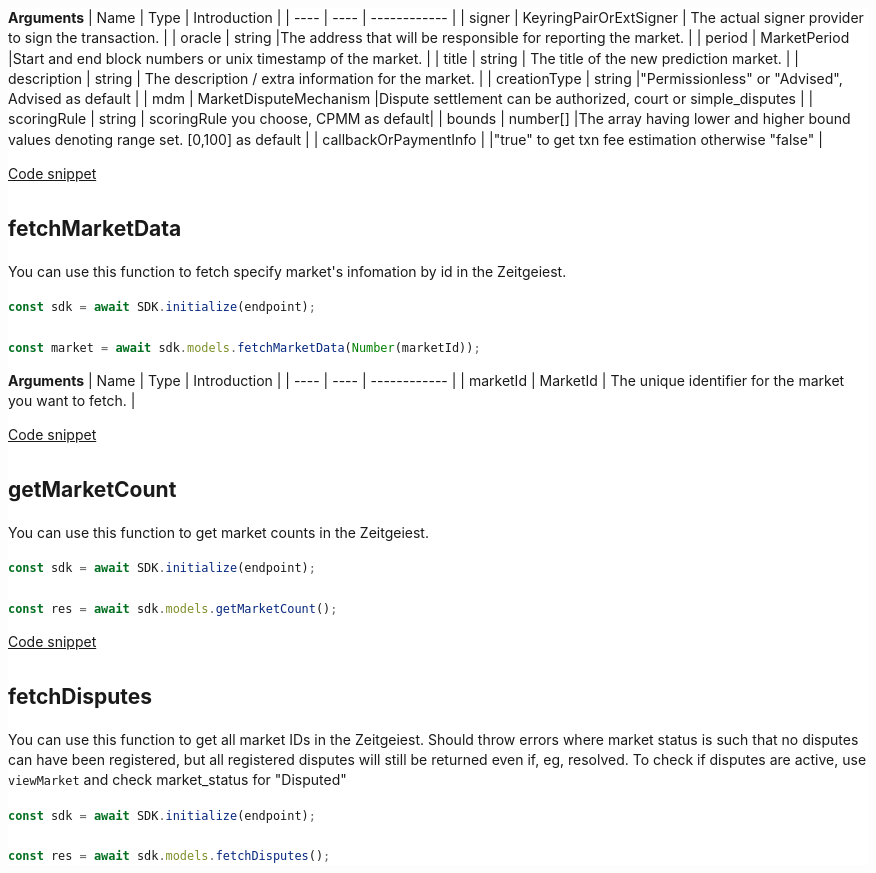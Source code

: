 **Arguments** | Name | Type | Introduction | | ---- | ---- | ------------ | |
signer | KeyringPairOrExtSigner | The actual signer provider to sign the
transaction. | | oracle | string |The address that will be responsible for
reporting the market. | | period | MarketPeriod |Start and end block numbers or
unix timestamp of the market. | | title | string | The title of the new
prediction market. | | description | string | The description / extra
information for the market. | | creationType | string |"Permissionless" or
"Advised", Advised as default | | mdm | MarketDisputeMechanism |Dispute
settlement can be authorized, court or simple_disputes | | scoringRule | string
| scoringRule you choose, CPMM as default| | bounds | number[] |The array having
lower and higher bound values denoting range set. [0,100] as default | |
callbackOrPaymentInfo | |"true" to get txn fee estimation otherwise "false" |

[Code snippet](https://github.com/Whisker17/sdk-demo/tree/main/src/index/createScalarMarket.ts)

## fetchMarketData

You can use this function to fetch specify market's infomation by id in the
Zeitgeiest.

```typescript
const sdk = await SDK.initialize(endpoint);

const market = await sdk.models.fetchMarketData(Number(marketId));
```

**Arguments** | Name | Type | Introduction | | ---- | ---- | ------------ | |
marketId | MarketId | The unique identifier for the market you want to fetch. |

[Code snippet](https://github.com/Whisker17/sdk-demo/tree/main/src/index/fetchMarketData.ts)

## getMarketCount

You can use this function to get market counts in the Zeitgeiest.

```typescript
const sdk = await SDK.initialize(endpoint);

const res = await sdk.models.getMarketCount();
```

[Code snippet](https://github.com/Whisker17/sdk-demo/tree/main/src/index/getMarketCount.ts)

## fetchDisputes

You can use this function to get all market IDs in the Zeitgeiest. Should throw
errors where market status is such that no disputes can have been registered,
but all registered disputes will still be returned even if, eg, resolved. To
check if disputes are active, use `viewMarket` and check market_status for
"Disputed"

```typescript
const sdk = await SDK.initialize(endpoint);

const res = await sdk.models.fetchDisputes();
```
